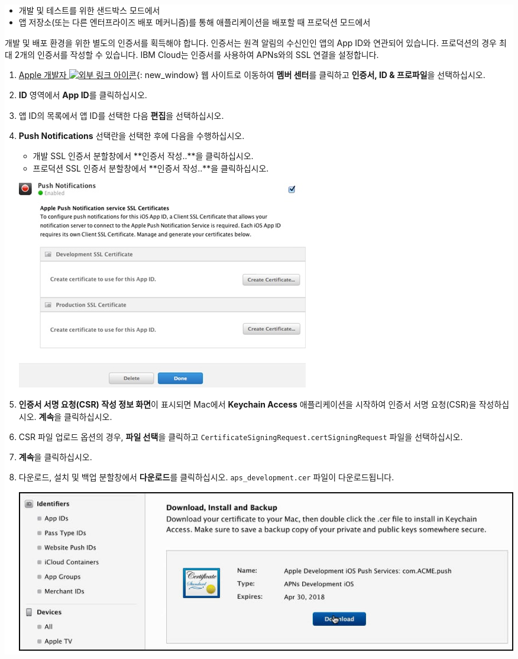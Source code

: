 * 개발 및 테스트를 위한 샌드박스 모드에서
* 앱 저장소(또는 다른 엔터프라이즈 배포 메커니즘)를 통해 애플리케이션을 배포할 때 프로덕션 모드에서

개발 및 배포 환경을 위한 별도의 인증서를 획득해야 합니다. 인증서는 원격 알림의 수신인인 앱의 App ID와 연관되어 있습니다. 프로덕션의 경우 최대 2개의 인증서를 작성할 수 있습니다. IBM Cloud는 인증서를 사용하여 APNs와의 SSL 연결을 설정합니다.



1. [Apple 개발자 ![외부 링크 아이콘](../../icons/launch-glyph.svg "외부 링크 아이콘")](https://developer.apple.com){: new_window} 웹 사이트로 이동하여 **멤버 센터**를 클릭하고 **인증서, ID & 프로파일**을 선택하십시오.
2. **ID** 영역에서 **App ID**를 클릭하십시오.
3. 앱 ID의 목록에서 앱 ID를 선택한 다음 **편집**을 선택하십시오.
4. **Push Notifications** 선택란을 선택한 후에 다음을 수행하십시오.
	-  개발 SSL 인증서 분할창에서 **인증서 작성..**을 클릭하십시오.
	-  프로덕션 SSL 인증서 분할창에서 **인증서 작성..**을 클릭하십시오.

	![푸시 알림 SSL Certificates](images/certificate_createssl.jpg "푸시 알림 옵션, 개발 SSL Certificates 및 제품 SSL Certificates 옵션이 선택된 것을 표시하는 앱 ID 편집 화면")

5. **인증서 서명 요청(CSR) 작성 정보 화면**이 표시되면 Mac에서 **Keychain Access** 애플리케이션을 시작하여 인증서 서명 요청(CSR)을 작성하십시오. **계속**을 클릭하십시오.
6. CSR 파일 업로드 옵션의 경우, **파일 선택**을 클릭하고 `CertificateSigningRequest.certSigningRequest` 파일을 선택하십시오. 
7. **계속**을 클릭하십시오.
8. 다운로드, 설치 및 백업 분할창에서 **다운로드**를 클릭하십시오. `aps_development.cer` 파일이 다운로드됩니다.
	
	![인증서 다운로드](images/push_certificate_download.jpg "다운로드 단추가 선택된 것을 표시하는 설치 및 백업 페이지")	
	